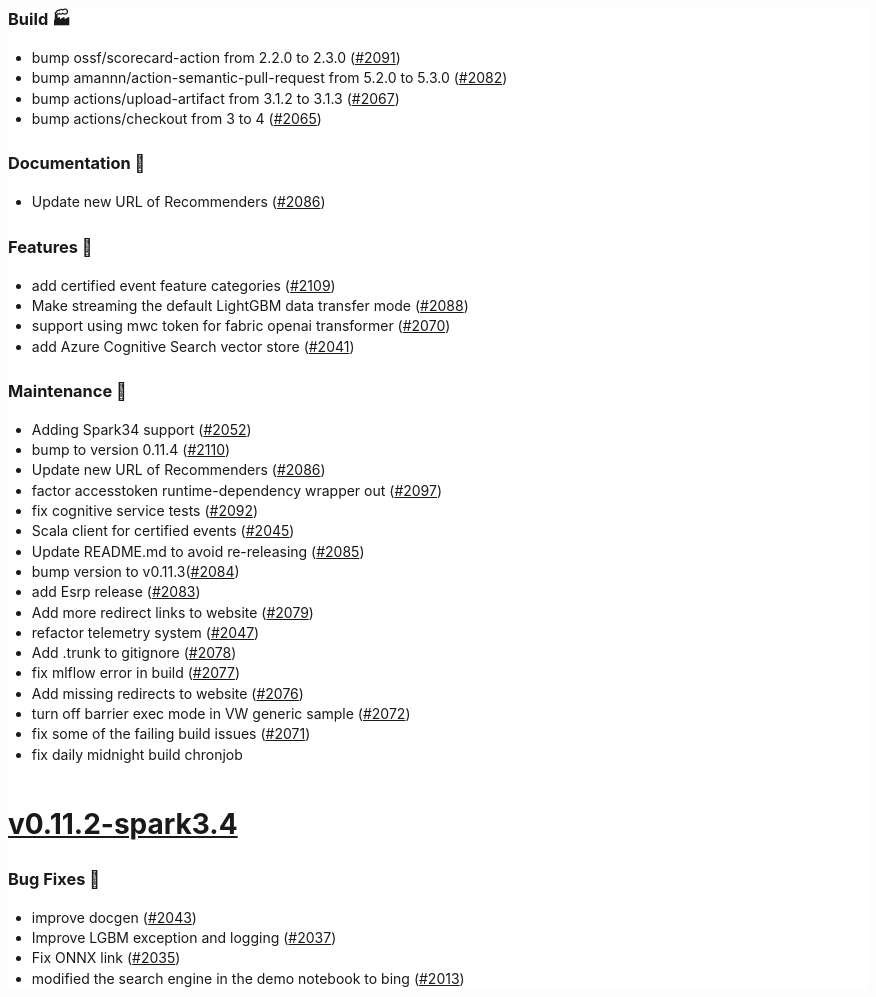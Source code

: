### Build 🏭
- bump ossf/scorecard-action from 2.2.0 to 2.3.0 ([#2091](https://github.com/Microsoft/SynapseML/issues/2091))
- bump amannn/action-semantic-pull-request from 5.2.0 to 5.3.0 ([#2082](https://github.com/Microsoft/SynapseML/issues/2082))
- bump actions/upload-artifact from 3.1.2 to 3.1.3 ([#2067](https://github.com/Microsoft/SynapseML/issues/2067))
- bump actions/checkout from 3 to 4 ([#2065](https://github.com/Microsoft/SynapseML/issues/2065))

### Documentation 📘
- Update new URL of Recommenders ([#2086](https://github.com/Microsoft/SynapseML/issues/2086))

### Features 🌈
- add certified event feature categories ([#2109](https://github.com/Microsoft/SynapseML/issues/2109))
- Make streaming the default LightGBM data transfer mode ([#2088](https://github.com/Microsoft/SynapseML/issues/2088))
- support using mwc token for fabric openai transformer ([#2070](https://github.com/Microsoft/SynapseML/issues/2070))
- add Azure Cognitive Search vector store ([#2041](https://github.com/Microsoft/SynapseML/issues/2041))

### Maintenance 🔧
- Adding Spark34 support ([#2052](https://github.com/Microsoft/SynapseML/issues/2052))
- bump to version 0.11.4 ([#2110](https://github.com/Microsoft/SynapseML/issues/2110))
- Update new URL of Recommenders ([#2086](https://github.com/Microsoft/SynapseML/issues/2086))
- factor accesstoken runtime-dependency wrapper out ([#2097](https://github.com/Microsoft/SynapseML/issues/2097))
- fix cognitive service tests ([#2092](https://github.com/Microsoft/SynapseML/issues/2092))
- Scala client for certified events ([#2045](https://github.com/Microsoft/SynapseML/issues/2045))
- Update README.md to avoid re-releasing ([#2085](https://github.com/Microsoft/SynapseML/issues/2085))
- bump version to v0.11.3([#2084](https://github.com/Microsoft/SynapseML/issues/2084))
- add Esrp release ([#2083](https://github.com/Microsoft/SynapseML/issues/2083))
- Add more redirect links to website ([#2079](https://github.com/Microsoft/SynapseML/issues/2079))
- refactor telemetry system ([#2047](https://github.com/Microsoft/SynapseML/issues/2047))
- Add .trunk to gitignore ([#2078](https://github.com/Microsoft/SynapseML/issues/2078))
- fix mlflow error in build ([#2077](https://github.com/Microsoft/SynapseML/issues/2077))
- Add missing redirects to website ([#2076](https://github.com/Microsoft/SynapseML/issues/2076))
- turn off barrier exec mode in VW generic sample ([#2072](https://github.com/Microsoft/SynapseML/issues/2072))
- fix some of the failing build issues ([#2071](https://github.com/Microsoft/SynapseML/issues/2071))
- fix daily midnight build chronjob


<a name="v0.11.2-spark3.4"></a>
# [v0.11.2-spark3.4]
### Bug Fixes 🐞
- improve docgen ([#2043](https://github.com/Microsoft/SynapseML/issues/2043))
- Improve LGBM exception and logging ([#2037](https://github.com/Microsoft/SynapseML/issues/2037))
- Fix ONNX link ([#2035](https://github.com/Microsoft/SynapseML/issues/2035))
- modified the search engine in the demo notebook to bing ([#2013](https://github.com/Microsoft/SynapseML/issues/2013))


[Unreleased]: https://github.com/Microsoft/SynapseML/compare/v1.0.1...HEAD
[v1.0.1]: https://github.com/Microsoft/SynapseML/compare/v1.0.0...v1.0.1
[v1.0.0]: https://github.com/Microsoft/SynapseML/compare/v0.11.4...v1.0.0
[v0.11.4]: https://github.com/Microsoft/SynapseML/compare/v0.11.3...v0.11.4
[v0.11.3]: https://github.com/Microsoft/SynapseML/compare/v0.11.3-spark3.4...v0.11.3
[v0.11.3-spark3.4]: https://github.com/Microsoft/SynapseML/compare/v0.11.4-spark3.4...v0.11.3-spark3.4
[v0.11.4-spark3.4]: https://github.com/Microsoft/SynapseML/compare/v0.11.2-spark3.4...v0.11.4-spark3.4
[v0.11.2-spark3.4]: https://github.com/Microsoft/SynapseML/compare/v0.11.2...v0.11.2-spark3.4
[v0.11.2]: https://github.com/Microsoft/SynapseML/compare/v0.11.1...v0.11.2
[v0.11.1]: https://github.com/Microsoft/SynapseML/compare/v0.11.0...v0.11.1
